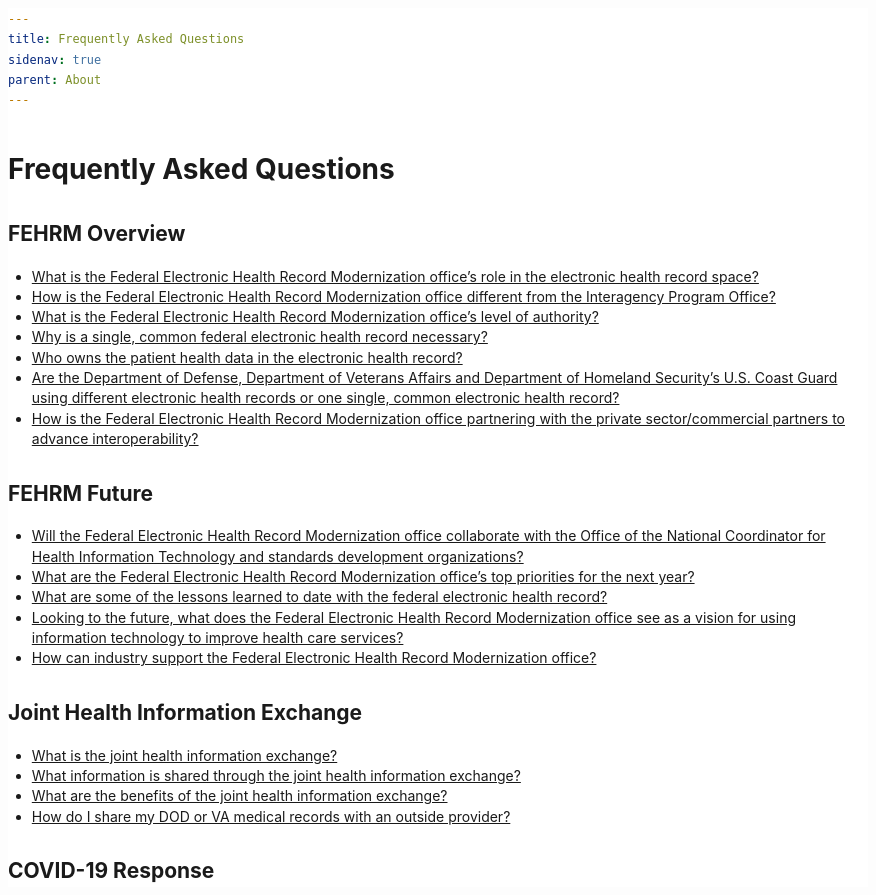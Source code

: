 ```yaml
---
title: Frequently Asked Questions
sidenav: true
parent: About
---
```

# Frequently Asked Questions

## FEHRM Overview

- [What is the Federal Electronic Health Record Modernization office’s role in the electronic health record space?](#FEHRMRole)
- [How is the Federal Electronic Health Record Modernization office different from the Interagency Program Office?](#FEHRMIPO)
- [What is the Federal Electronic Health Record Modernization office’s level of authority?](#FEHRMAuthority)
- [Why is a single, common federal electronic health record necessary?](#EHRNecessary)
- [Who owns the patient health data in the electronic health record?](#PatientData)
- [Are the Department of Defense, Department of Veterans Affairs and Department of Homeland Security’s U.S. Coast Guard using different electronic health records or one single, common electronic health record?](#SingleEHR)
- [How is the Federal Electronic Health Record Modernization office partnering with the private sector/commercial partners to advance interoperability?](#PrivateSector)

## FEHRM Future

- [Will the Federal Electronic Health Record Modernization office collaborate with the Office of the National Coordinator for Health Information Technology and standards development organizations?](#ONC)
- [What are the Federal Electronic Health Record Modernization office’s top priorities for the next year?](#FEHRMPriorities)
- [What are some of the lessons learned to date with the federal electronic health record?](#LessonsLearned)
- [Looking to the future, what does the Federal Electronic Health Record Modernization office see as a vision for using information technology to improve health care services?](#FEHRMVision)
- [How can industry support the Federal Electronic Health Record Modernization office?](#IndustrySupport)

## Joint Health Information Exchange

- [What is the joint health information exchange?](#JointHIE)
- [What information is shared through the joint health information exchange?](#JHIEInformation)
- [What are the benefits of the joint health information exchange?](#JHIEBenefits)
- [How do I share my DOD or VA medical records with an outside provider?](#Medical)

## COVID-19 Response

